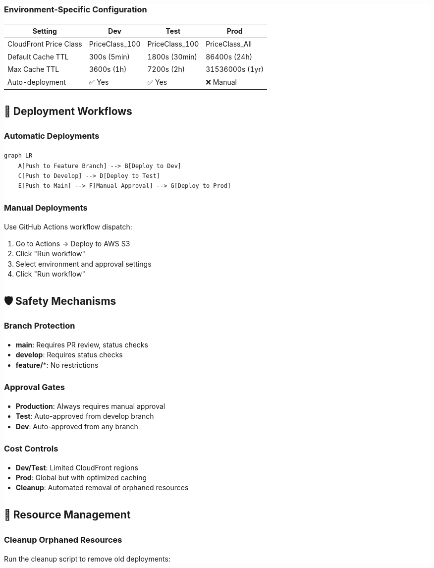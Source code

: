 ### **Environment-Specific Configuration**
| Setting | Dev | Test | Prod |
|---------|-----|------|------|
| CloudFront Price Class | PriceClass_100 | PriceClass_100 | PriceClass_All |
| Default Cache TTL | 300s (5min) | 1800s (30min) | 86400s (24h) |
| Max Cache TTL | 3600s (1h) | 7200s (2h) | 31536000s (1yr) |
| Auto-deployment | ✅ Yes | ✅ Yes | ❌ Manual |

## 🚀 Deployment Workflows

### **Automatic Deployments**
```mermaid
graph LR
    A[Push to Feature Branch] --> B[Deploy to Dev]
    C[Push to Develop] --> D[Deploy to Test]
    E[Push to Main] --> F[Manual Approval] --> G[Deploy to Prod]
```

### **Manual Deployments**
Use GitHub Actions workflow dispatch:
1. Go to Actions → Deploy to AWS S3
2. Click "Run workflow"
3. Select environment and approval settings
4. Click "Run workflow"

## 🛡️ Safety Mechanisms

### **Branch Protection**
- **main**: Requires PR review, status checks
- **develop**: Requires status checks
- **feature/***: No restrictions

### **Approval Gates**
- **Production**: Always requires manual approval
- **Test**: Auto-approved from develop branch
- **Dev**: Auto-approved from any branch

### **Cost Controls**
- **Dev/Test**: Limited CloudFront regions
- **Prod**: Global but with optimized caching
- **Cleanup**: Automated removal of orphaned resources

## 🧹 Resource Management

### **Cleanup Orphaned Resources**
Run the cleanup script to remove old deployments:
